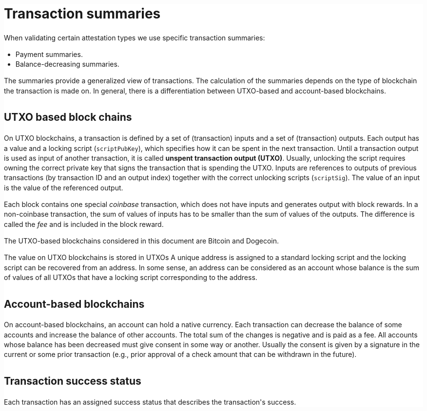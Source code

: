 # Transaction summaries

When validating certain attestation types we use specific transaction summaries:

-   Payment summaries.
-   Balance-decreasing summaries.

The summaries provide a generalized view of transactions.
The calculation of the summaries depends on the type of blockchain the transaction is made on.
In general, there is a differentiation between UTXO-based and account-based blockchains.

## UTXO based block chains

On UTXO blockchains, a transaction is defined by a set of (transaction) inputs and a set of (transaction) outputs.
Each output has a value and a locking script (`scriptPubKey`), which specifies how it can be spent in the next transaction.
Until a transaction output is used as input of another transaction, it is called **unspent transaction output (UTXO)**.
Usually, unlocking the script requires owning the correct private key that signs the transaction that is spending the UTXO.
Inputs are references to outputs of previous transactions (by transaction ID and an output index) together with the correct unlocking scripts (`scriptSig`).
The value of an input is the value of the referenced output.

Each block contains one special _coinbase_ transaction, which does not have inputs and generates output with block rewards.
In a non-coinbase transaction, the sum of values of inputs has to be smaller than the sum of values of the outputs.
The difference is called the _fee_ and is included in the block reward.

The UTXO-based blockchains considered in this document are Bitcoin and Dogecoin.

The value on UTXO blockchains is stored in UTXOs
A unique address is assigned to a standard locking script and the locking script can be recovered from an address.
In some sense, an address can be considered as an account whose balance is the sum of values of all UTXOs that have a locking script corresponding to the address.

## Account-based blockchains

On account-based blockchains, an account can hold a native currency.
Each transaction can decrease the balance of some accounts and increase the balance of other accounts.
The total sum of the changes is negative and is paid as a fee.
All accounts whose balance has been decreased must give consent in some way or another.
Usually the consent is given by a signature in the current or some prior transaction (e.g., prior approval of a check amount that can be withdrawn in the future).

## Transaction success status

Each transaction has an assigned success status that describes the transaction's success.
